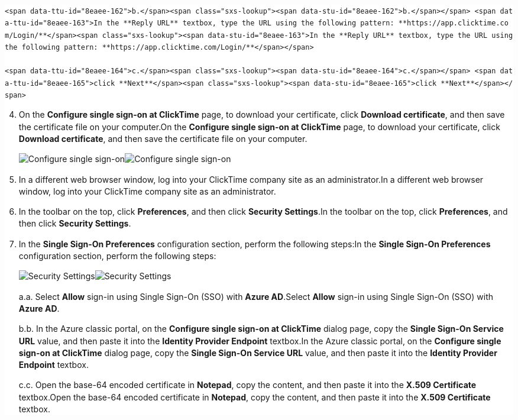    <span data-ttu-id="8eaee-162">b.</span><span class="sxs-lookup"><span data-stu-id="8eaee-162">b.</span></span> <span data-ttu-id="8eaee-163">In the **Reply URL** textbox, type the URL using the following pattern: **https://app.clicktime.com/Login/**</span><span class="sxs-lookup"><span data-stu-id="8eaee-163">In the **Reply URL** textbox, type the URL using the following pattern: **https://app.clicktime.com/Login/**</span></span>
   
    <span data-ttu-id="8eaee-164">c.</span><span class="sxs-lookup"><span data-stu-id="8eaee-164">c.</span></span> <span data-ttu-id="8eaee-165">click **Next**</span><span class="sxs-lookup"><span data-stu-id="8eaee-165">click **Next**</span></span>
4. <span data-ttu-id="8eaee-166">On the **Configure single sign-on at ClickTime** page, to download your certificate, click **Download certificate**, and then save the certificate file on your computer.</span><span class="sxs-lookup"><span data-stu-id="8eaee-166">On the **Configure single sign-on at ClickTime** page, to download your certificate, click **Download certificate**, and then save the certificate file on your computer.</span></span>
   
   <span data-ttu-id="8eaee-167">![Configure single sign-on](https://docstestmedia1.blob.core.windows.net/azure-media/articles/active-directory/media/active-directory-saas-clicktime-tutorial/tic777279.png "Configure single sign-on")</span><span class="sxs-lookup"><span data-stu-id="8eaee-167">![Configure single sign-on](https://docstestmedia1.blob.core.windows.net/azure-media/articles/active-directory/media/active-directory-saas-clicktime-tutorial/tic777279.png "Configure single sign-on")</span></span>
5. <span data-ttu-id="8eaee-168">In a different web browser window, log into your ClickTime company site as an administrator.</span><span class="sxs-lookup"><span data-stu-id="8eaee-168">In a different web browser window, log into your ClickTime company site as an administrator.</span></span>
6. <span data-ttu-id="8eaee-169">In the toolbar on the top, click **Preferences**, and then click **Security Settings**.</span><span class="sxs-lookup"><span data-stu-id="8eaee-169">In the toolbar on the top, click **Preferences**, and then click **Security Settings**.</span></span>
7. <span data-ttu-id="8eaee-170">In the **Single Sign-On Preferences** configuration section, perform the following steps:</span><span class="sxs-lookup"><span data-stu-id="8eaee-170">In the **Single Sign-On Preferences** configuration section, perform the following steps:</span></span>
   
   <span data-ttu-id="8eaee-171">![Security Settings](https://docstestmedia1.blob.core.windows.net/azure-media/articles/active-directory/media/active-directory-saas-clicktime-tutorial/tic777280.png "Security Settings")</span><span class="sxs-lookup"><span data-stu-id="8eaee-171">![Security Settings](https://docstestmedia1.blob.core.windows.net/azure-media/articles/active-directory/media/active-directory-saas-clicktime-tutorial/tic777280.png "Security Settings")</span></span>
   
   <span data-ttu-id="8eaee-172">a.</span><span class="sxs-lookup"><span data-stu-id="8eaee-172">a.</span></span>  <span data-ttu-id="8eaee-173">Select **Allow** sign-in using Single Sign-On (SSO) with **Azure AD**.</span><span class="sxs-lookup"><span data-stu-id="8eaee-173">Select **Allow** sign-in using Single Sign-On (SSO) with **Azure AD**.</span></span>
   
   <span data-ttu-id="8eaee-174">b.</span><span class="sxs-lookup"><span data-stu-id="8eaee-174">b.</span></span>  <span data-ttu-id="8eaee-175">In the Azure classic portal, on the **Configure single sign-on at ClickTime** dialog page, copy the **Single Sign-On Service URL** value, and then paste it into the **Identity Provider Endpoint** textbox.</span><span class="sxs-lookup"><span data-stu-id="8eaee-175">In the Azure classic portal, on the **Configure single sign-on at ClickTime** dialog page, copy the **Single Sign-On Service URL** value, and then paste it into the **Identity Provider Endpoint** textbox.</span></span>
   
   <span data-ttu-id="8eaee-176">c.</span><span class="sxs-lookup"><span data-stu-id="8eaee-176">c.</span></span>  <span data-ttu-id="8eaee-177">Open the base-64 encoded certificate in **Notepad**, copy the content, and then paste it into the **X.509 Certificate** textbox.</span><span class="sxs-lookup"><span data-stu-id="8eaee-177">Open the base-64 encoded certificate in **Notepad**, copy the content, and then paste it into the **X.509 Certificate** textbox.</span></span>
   